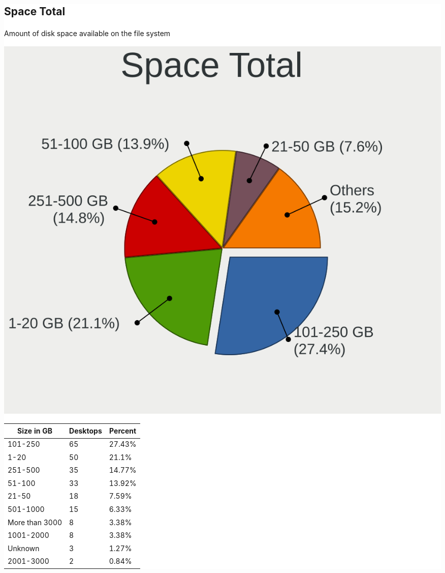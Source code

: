 Space Total
-----------

Amount of disk space available on the file system

![Space Total](./images/pie_chart_bsd/drive_space_total.svg)


| Size in GB     | Desktops | Percent |
|----------------|----------|---------|
| 101-250        | 65       | 27.43%  |
| 1-20           | 50       | 21.1%   |
| 251-500        | 35       | 14.77%  |
| 51-100         | 33       | 13.92%  |
| 21-50          | 18       | 7.59%   |
| 501-1000       | 15       | 6.33%   |
| More than 3000 | 8        | 3.38%   |
| 1001-2000      | 8        | 3.38%   |
| Unknown        | 3        | 1.27%   |
| 2001-3000      | 2        | 0.84%   |
